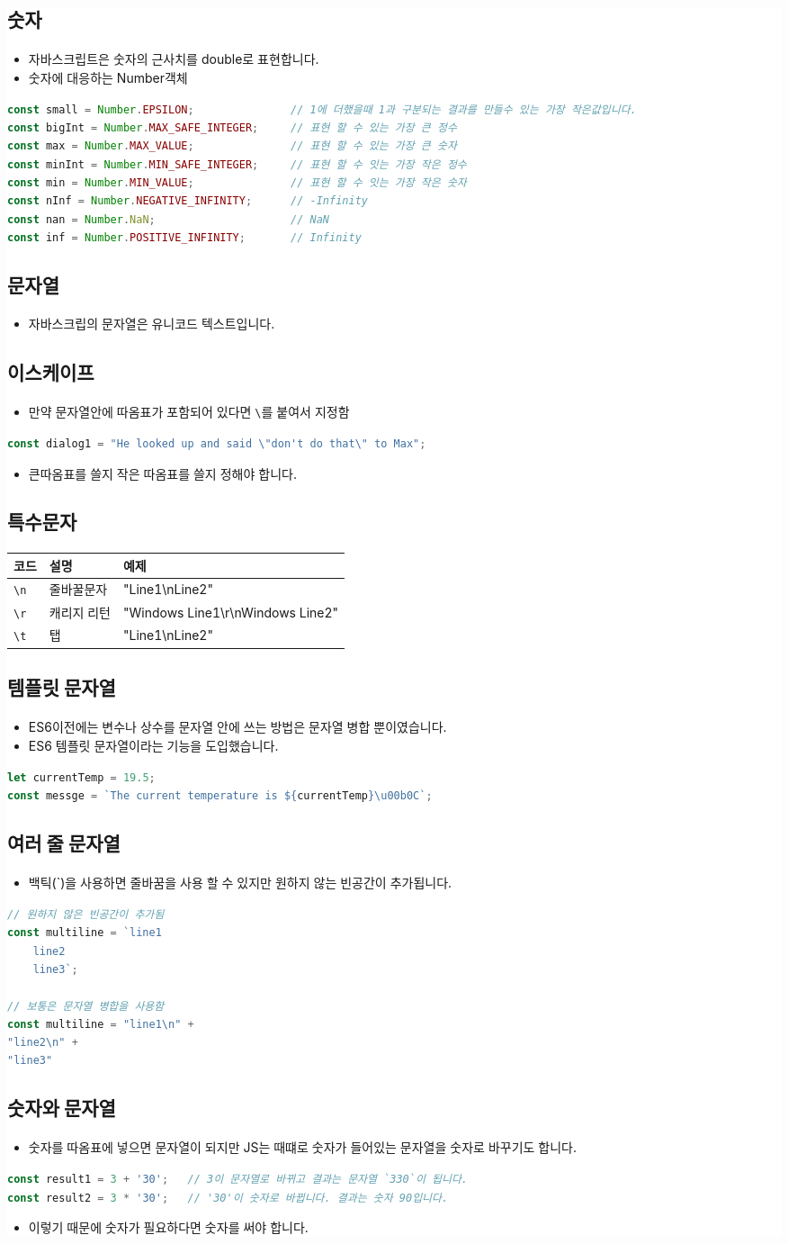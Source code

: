 ## 숫자
* 자바스크립트은 숫자의 근사치를 double로 표현합니다. 
* 숫자에 대응하는 Number객체
```js
const small = Number.EPSILON;               // 1에 더했을때 1과 구분되는 결과를 만들수 있는 가장 작은값입니다. 
const bigInt = Number.MAX_SAFE_INTEGER;     // 표현 할 수 있는 가장 큰 정수 
const max = Number.MAX_VALUE;               // 표현 할 수 있는 가장 큰 숫자
const minInt = Number.MIN_SAFE_INTEGER;     // 표현 할 수 잇는 가장 작은 정수
const min = Number.MIN_VALUE;               // 표현 할 수 잇는 가장 작은 숫자
const nInf = Number.NEGATIVE_INFINITY;      // -Infinity
const nan = Number.NaN;                     // NaN
const inf = Number.POSITIVE_INFINITY;       // Infinity
```
## 문자열 
* 자바스크립의 문자열은 유니코드 텍스트입니다. 
## 이스케이프 
* 만약 문자열안에 따옴표가 포함되어 있다면 `\`를 붙여서 지정함
```js
const dialog1 = "He looked up and said \"don't do that\" to Max";
```
* 큰따옴표를 쓸지 작은 따옴표를 쓸지 정해야 합니다. 

## 특수문자
|코드|설명|예제|
|:--|:--|:--|
|`\n`|줄바꿀문자|"Line1\nLine2"|
|`\r`|캐리지 리턴|"Windows Line1\r\nWindows Line2"|
|`\t`|탭|"Line1\nLine2"|
## 템플릿 문자열
* ES6이전에는 변수나 상수를 문자열 안에 쓰는 방법은 문자열 병합 뿐이였습니다. 
* ES6 템플릿 문자열이라는 기능을 도입했습니다.
```js
let currentTemp = 19.5;
const messge = `The current temperature is ${currentTemp}\u00b0C`;
```
## 여러 줄 문자열 
* 백틱(`)을 사용하면 줄바꿈을 사용 할 수 있지만 원하지 않는 빈공간이 추가됩니다. 
```js
// 원하지 않은 빈공간이 추가됨
const multiline = `line1
    line2
    line3`;

// 보통은 문자열 병합을 사용함 
const multiline = "line1\n" +
"line2\n" +
"line3"
```
## 숫자와 문자열 
* 숫자를 따옴표에 넣으면 문자열이 되지만 JS는 때떄로 숫자가 들어있는 문자열을 숫자로 바꾸기도 합니다. 
```js
const result1 = 3 + '30';   // 3이 문자열로 바뀌고 결과는 문자열 `330`이 됩니다. 
const result2 = 3 * '30';   // '30'이 숫자로 바뀝니다. 결과는 숫자 90입니다. 
```
* 이렇기 때문에 숫자가 필요하다면 숫자를 써야 합니다.